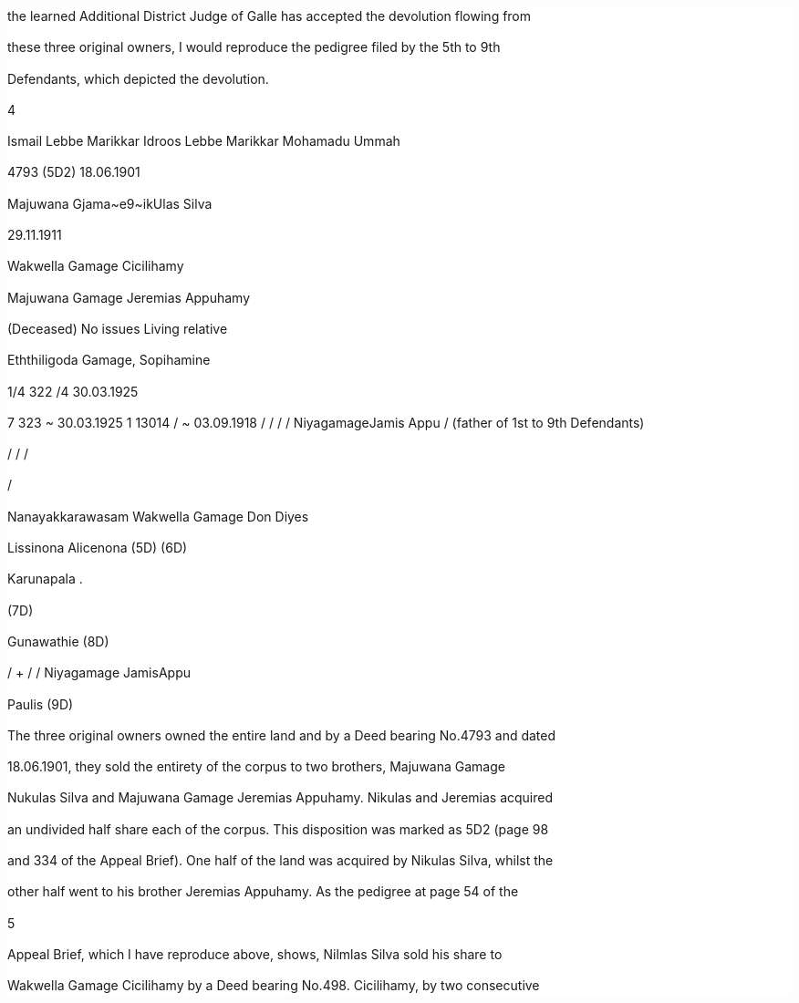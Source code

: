 the learned Additional District Judge of Galle has accepted the devolution flowing from

these three original owners, I would reproduce the pedigree filed by the 5th to 9th

Defendants, which depicted the devolution.

4

Ismail Lebbe Marikkar Idroos Lebbe Marikkar Mohamadu Ummah

4793 (5D2) 18.06.1901

Majuwana Gjama~e9~ikUlas Silva

29.11.1911

Wakwella Gamage Cicilihamy

Majuwana Gamage Jeremias Appuhamy

(Deceased) No issues Living relative

Eththiligoda Gamage, Sopihamine

1/4 322 /4 30.03.1925

7 323 ~ 30.03.1925 1 13014 / ~ 03.09.1918 / / / / NiyagamageJamis Appu / (father of 1st to 9th Defendants)

/ / /

/

Nanayakkarawasam Wakwella Gamage Don Diyes

Lissinona Alicenona (5D) (6D)

Karunapala .

(7D)

Gunawathie (8D)

/ + / / Niyagamage JamisAppu

Paulis (9D)

The three original owners owned the entire land and by a Deed bearing No.4793 and dated

18.06.1901, they sold the entirety of the corpus to two brothers, Majuwana Gamage

Nukulas Silva and Majuwana Gamage Jeremias Appuhamy. Nikulas and Jeremias acquired

an undivided half share each of the corpus. This disposition was marked as 5D2 (page 98

and 334 of the Appeal Brief). One half of the land was acquired by Nikulas Silva, whilst the

other half went to his brother Jeremias Appuhamy. As the pedigree at page 54 of the

5

Appeal Brief, which I have reproduce above, shows, Nilmlas Silva sold his share to

Wakwella Gamage Cicilihamy by a Deed bearing No.498. Cicilihamy, by two consecutive
